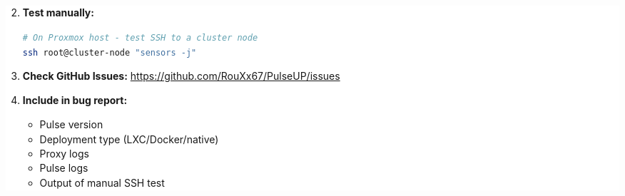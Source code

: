 2. **Test manually:**
   ```bash
   # On Proxmox host - test SSH to a cluster node
   ssh root@cluster-node "sensors -j"
   ```

3. **Check GitHub Issues:** https://github.com/RouXx67/PulseUP/issues
4. **Include in bug report:**
   - Pulse version
   - Deployment type (LXC/Docker/native)
   - Proxy logs
   - Pulse logs
   - Output of manual SSH test
